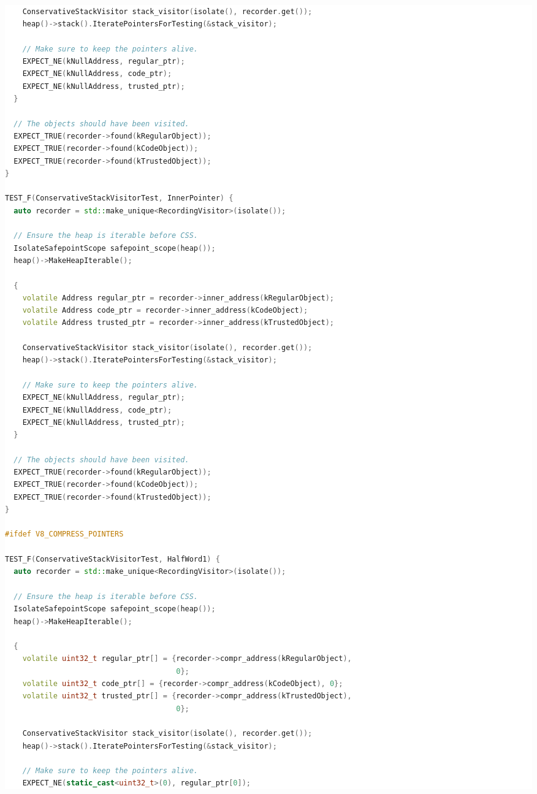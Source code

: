 ```cpp
    ConservativeStackVisitor stack_visitor(isolate(), recorder.get());
    heap()->stack().IteratePointersForTesting(&stack_visitor);

    // Make sure to keep the pointers alive.
    EXPECT_NE(kNullAddress, regular_ptr);
    EXPECT_NE(kNullAddress, code_ptr);
    EXPECT_NE(kNullAddress, trusted_ptr);
  }

  // The objects should have been visited.
  EXPECT_TRUE(recorder->found(kRegularObject));
  EXPECT_TRUE(recorder->found(kCodeObject));
  EXPECT_TRUE(recorder->found(kTrustedObject));
}

TEST_F(ConservativeStackVisitorTest, InnerPointer) {
  auto recorder = std::make_unique<RecordingVisitor>(isolate());

  // Ensure the heap is iterable before CSS.
  IsolateSafepointScope safepoint_scope(heap());
  heap()->MakeHeapIterable();

  {
    volatile Address regular_ptr = recorder->inner_address(kRegularObject);
    volatile Address code_ptr = recorder->inner_address(kCodeObject);
    volatile Address trusted_ptr = recorder->inner_address(kTrustedObject);

    ConservativeStackVisitor stack_visitor(isolate(), recorder.get());
    heap()->stack().IteratePointersForTesting(&stack_visitor);

    // Make sure to keep the pointers alive.
    EXPECT_NE(kNullAddress, regular_ptr);
    EXPECT_NE(kNullAddress, code_ptr);
    EXPECT_NE(kNullAddress, trusted_ptr);
  }

  // The objects should have been visited.
  EXPECT_TRUE(recorder->found(kRegularObject));
  EXPECT_TRUE(recorder->found(kCodeObject));
  EXPECT_TRUE(recorder->found(kTrustedObject));
}

#ifdef V8_COMPRESS_POINTERS

TEST_F(ConservativeStackVisitorTest, HalfWord1) {
  auto recorder = std::make_unique<RecordingVisitor>(isolate());

  // Ensure the heap is iterable before CSS.
  IsolateSafepointScope safepoint_scope(heap());
  heap()->MakeHeapIterable();

  {
    volatile uint32_t regular_ptr[] = {recorder->compr_address(kRegularObject),
                                       0};
    volatile uint32_t code_ptr[] = {recorder->compr_address(kCodeObject), 0};
    volatile uint32_t trusted_ptr[] = {recorder->compr_address(kTrustedObject),
                                       0};

    ConservativeStackVisitor stack_visitor(isolate(), recorder.get());
    heap()->stack().IteratePointersForTesting(&stack_visitor);

    // Make sure to keep the pointers alive.
    EXPECT_NE(static_cast<uint32_t>(0), regular_ptr[0]);
```